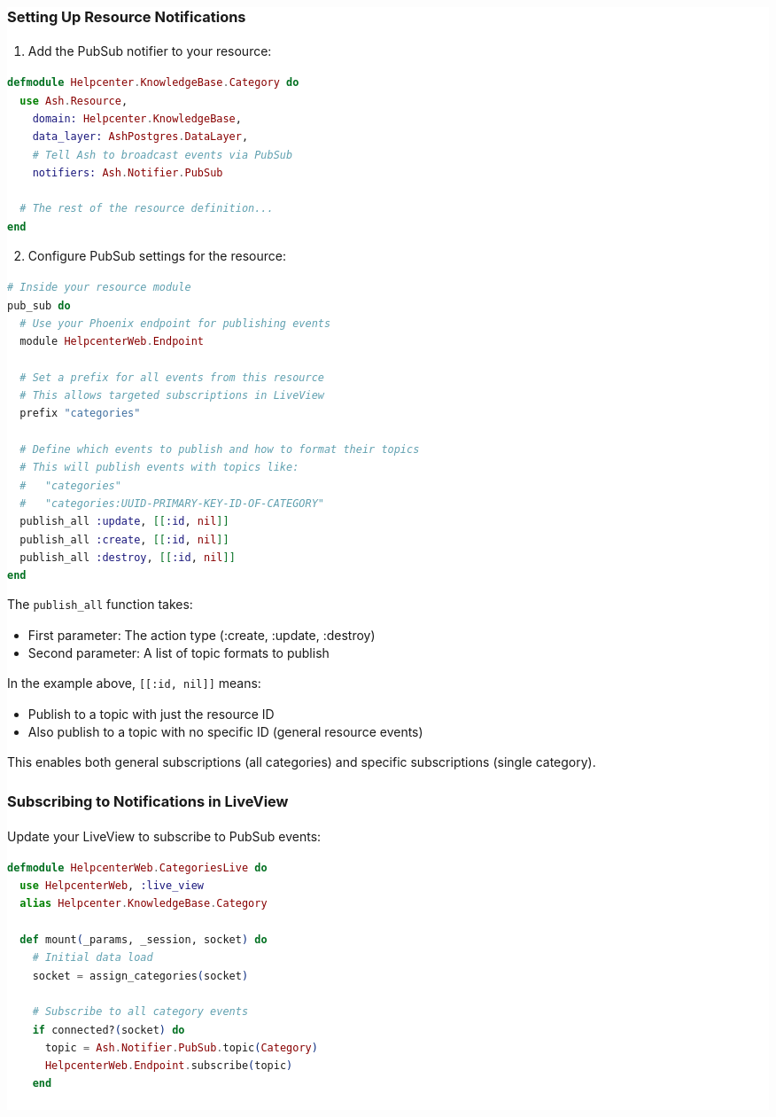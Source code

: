 ### Setting Up Resource Notifications

1. Add the PubSub notifier to your resource:

```elixir
defmodule Helpcenter.KnowledgeBase.Category do
  use Ash.Resource,
    domain: Helpcenter.KnowledgeBase,
    data_layer: AshPostgres.DataLayer,
    # Tell Ash to broadcast events via PubSub
    notifiers: Ash.Notifier.PubSub

  # The rest of the resource definition...
end
```

2. Configure PubSub settings for the resource:

```elixir
# Inside your resource module
pub_sub do
  # Use your Phoenix endpoint for publishing events
  module HelpcenterWeb.Endpoint

  # Set a prefix for all events from this resource
  # This allows targeted subscriptions in LiveView
  prefix "categories"
  
  # Define which events to publish and how to format their topics
  # This will publish events with topics like:
  #   "categories"
  #   "categories:UUID-PRIMARY-KEY-ID-OF-CATEGORY"
  publish_all :update, [[:id, nil]]
  publish_all :create, [[:id, nil]]
  publish_all :destroy, [[:id, nil]]
end
```

The `publish_all` function takes:
- First parameter: The action type (:create, :update, :destroy)
- Second parameter: A list of topic formats to publish

In the example above, `[[:id, nil]]` means:
- Publish to a topic with just the resource ID
- Also publish to a topic with no specific ID (general resource events)

This enables both general subscriptions (all categories) and specific subscriptions (single category).

### Subscribing to Notifications in LiveView

Update your LiveView to subscribe to PubSub events:

```elixir
defmodule HelpcenterWeb.CategoriesLive do
  use HelpcenterWeb, :live_view
  alias Helpcenter.KnowledgeBase.Category
  
  def mount(_params, _session, socket) do
    # Initial data load
    socket = assign_categories(socket)
    
    # Subscribe to all category events
    if connected?(socket) do
      topic = Ash.Notifier.PubSub.topic(Category)
      HelpcenterWeb.Endpoint.subscribe(topic)
    end
    
```